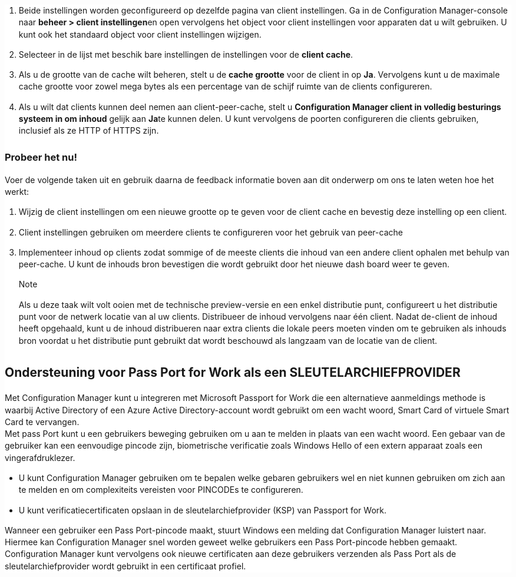 1.  Beide instellingen worden geconfigureerd op dezelfde pagina van client instellingen. Ga in de Configuration Manager-console naar **beheer > client instellingen**en open vervolgens het object voor client instellingen voor apparaten dat u wilt gebruiken. U kunt ook het standaard object voor client instellingen wijzigen.  

2.  Selecteer in de lijst met beschik bare instellingen de instellingen voor de **client cache**.  

3.  Als u de grootte van de cache wilt beheren, stelt u de **cache grootte** voor de client in op **Ja**. Vervolgens kunt u de maximale cache grootte voor zowel mega bytes als een percentage van de schijf ruimte van de clients configureren.  

4.  Als u wilt dat clients kunnen deel nemen aan client-peer-cache, stelt u **Configuration Manager client in volledig besturings systeem in om inhoud** gelijk aan **Ja**te kunnen delen. U kunt vervolgens de poorten configureren die clients gebruiken, inclusief als ze HTTP of HTTPS zijn.  

### <a name="try-it-out"></a>Probeer het nu!  
 Voer de volgende taken uit en gebruik daarna de feedback informatie boven aan dit onderwerp om ons te laten weten hoe het werkt:  

1.  Wijzig de client instellingen om een nieuwe grootte op te geven voor de client cache en bevestig deze instelling op een client.  

2.  Client instellingen gebruiken om meerdere clients te configureren voor het gebruik van peer-cache  

3.  Implementeer inhoud op clients zodat sommige of de meeste clients die inhoud van een andere client ophalen met behulp van peer-cache.  U kunt de inhouds bron bevestigen die wordt gebruikt door het nieuwe dash board weer te geven.  

    > [!NOTE]  
    >  Als u deze taak wilt volt ooien met de technische preview-versie en een enkel distributie punt, configureert u het distributie punt voor de netwerk locatie van al uw clients. Distribueer de inhoud vervolgens naar één client.  Nadat de-client de inhoud heeft opgehaald, kunt u de inhoud distribueren naar extra clients die lokale peers moeten vinden om te gebruiken als inhouds bron voordat u het distributie punt gebruikt dat wordt beschouwd als langzaam van de locatie van de client.  

##  <a name="support-for-passport-for-work-as-a-ksp"></a><a name="bkmk_passport"></a>Ondersteuning voor Pass Port for Work als een SLEUTELARCHIEFPROVIDER  
 Met Configuration Manager kunt u integreren met Microsoft Passport for Work die een alternatieve aanmeldings methode is waarbij Active Directory of een Azure Active Directory-account wordt gebruikt om een wacht woord, Smart Card of virtuele Smart Card te vervangen.  
Met pass Port kunt u een gebruikers beweging gebruiken om u aan te melden in plaats van een wacht woord. Een gebaar van de gebruiker kan een eenvoudige pincode zijn, biometrische verificatie zoals Windows Hello of een extern apparaat zoals een vingerafdruklezer.  

-   U kunt Configuration Manager gebruiken om te bepalen welke gebaren gebruikers wel en niet kunnen gebruiken om zich aan te melden en om complexiteits vereisten voor PINCODEs te configureren.  

-   U kunt verificatiecertificaten opslaan in de sleutelarchiefprovider (KSP) van Passport for Work.  

Wanneer een gebruiker een Pass Port-pincode maakt, stuurt Windows een melding dat Configuration Manager luistert naar.  Hiermee kan Configuration Manager snel worden geweet welke gebruikers een Pass Port-pincode hebben gemaakt. Configuration Manager kunt vervolgens ook nieuwe certificaten aan deze gebruikers verzenden als Pass Port als de sleutelarchiefprovider wordt gebruikt in een certificaat profiel.  
